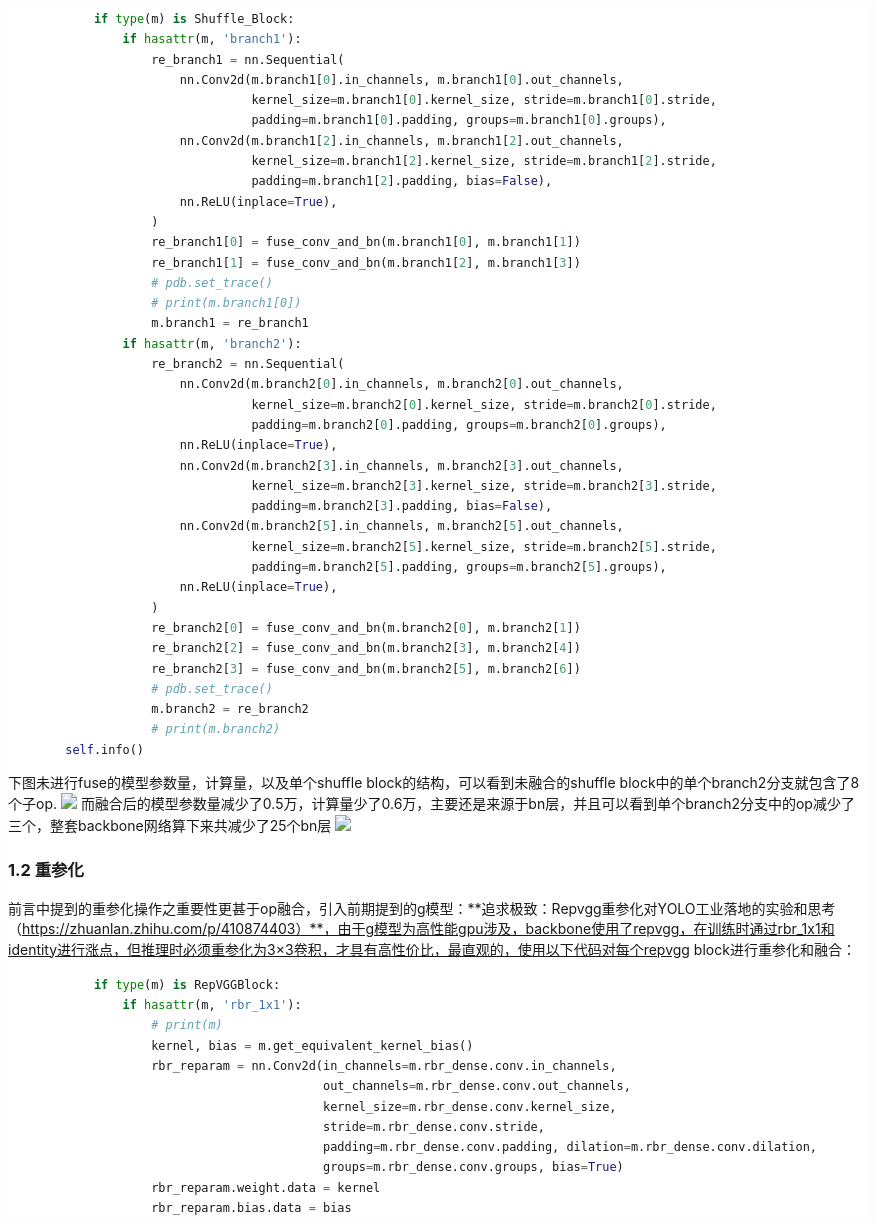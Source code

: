 ```python
            if type(m) is Shuffle_Block:
                if hasattr(m, 'branch1'):
                    re_branch1 = nn.Sequential(
                        nn.Conv2d(m.branch1[0].in_channels, m.branch1[0].out_channels,
                                  kernel_size=m.branch1[0].kernel_size, stride=m.branch1[0].stride,
                                  padding=m.branch1[0].padding, groups=m.branch1[0].groups),
                        nn.Conv2d(m.branch1[2].in_channels, m.branch1[2].out_channels,
                                  kernel_size=m.branch1[2].kernel_size, stride=m.branch1[2].stride,
                                  padding=m.branch1[2].padding, bias=False),
                        nn.ReLU(inplace=True),
                    )
                    re_branch1[0] = fuse_conv_and_bn(m.branch1[0], m.branch1[1])
                    re_branch1[1] = fuse_conv_and_bn(m.branch1[2], m.branch1[3])
                    # pdb.set_trace()
                    # print(m.branch1[0])
                    m.branch1 = re_branch1
                if hasattr(m, 'branch2'):
                    re_branch2 = nn.Sequential(
                        nn.Conv2d(m.branch2[0].in_channels, m.branch2[0].out_channels,
                                  kernel_size=m.branch2[0].kernel_size, stride=m.branch2[0].stride,
                                  padding=m.branch2[0].padding, groups=m.branch2[0].groups),
                        nn.ReLU(inplace=True),
                        nn.Conv2d(m.branch2[3].in_channels, m.branch2[3].out_channels,
                                  kernel_size=m.branch2[3].kernel_size, stride=m.branch2[3].stride,
                                  padding=m.branch2[3].padding, bias=False),
                        nn.Conv2d(m.branch2[5].in_channels, m.branch2[5].out_channels,
                                  kernel_size=m.branch2[5].kernel_size, stride=m.branch2[5].stride,
                                  padding=m.branch2[5].padding, groups=m.branch2[5].groups),
                        nn.ReLU(inplace=True),
                    )
                    re_branch2[0] = fuse_conv_and_bn(m.branch2[0], m.branch2[1])
                    re_branch2[2] = fuse_conv_and_bn(m.branch2[3], m.branch2[4])
                    re_branch2[3] = fuse_conv_and_bn(m.branch2[5], m.branch2[6])
                    # pdb.set_trace()
                    m.branch2 = re_branch2
                    # print(m.branch2)
        self.info()
```
下图未进行fuse的模型参数量，计算量，以及单个shuffle block的结构，可以看到未融合的shuffle block中的单个branch2分支就包含了8个子op.
![](https://img-blog.csdnimg.cn/img_convert/74ad7477aa1be9c17e562528749916ad.png)
而融合后的模型参数量减少了0.5万，计算量少了0.6万，主要还是来源于bn层，并且可以看到单个branch2分支中的op减少了三个，整套backbone网络算下来共减少了25个bn层
![](https://img-blog.csdnimg.cn/img_convert/97b0e5dec1e1584f761e7f2dec391b74.png)

### 1.2 重参化

前言中提到的重参化操作之重要性更甚于op融合，引入前期提到的g模型：**追求极致：Repvgg重参化对YOLO工业落地的实验和思考（https://zhuanlan.zhihu.com/p/410874403）**，由于g模型为高性能gpu涉及，backbone使用了repvgg，在训练时通过rbr_1x1和identity进行涨点，但推理时必须重参化为3×3卷积，才具有高性价比，最直观的，使用以下代码对每个repvgg block进行重参化和融合：

```python
            if type(m) is RepVGGBlock:
                if hasattr(m, 'rbr_1x1'):
                    # print(m)
                    kernel, bias = m.get_equivalent_kernel_bias()
                    rbr_reparam = nn.Conv2d(in_channels=m.rbr_dense.conv.in_channels,
                                            out_channels=m.rbr_dense.conv.out_channels,
                                            kernel_size=m.rbr_dense.conv.kernel_size,
                                            stride=m.rbr_dense.conv.stride,
                                            padding=m.rbr_dense.conv.padding, dilation=m.rbr_dense.conv.dilation,
                                            groups=m.rbr_dense.conv.groups, bias=True)
                    rbr_reparam.weight.data = kernel
                    rbr_reparam.bias.data = bias
```